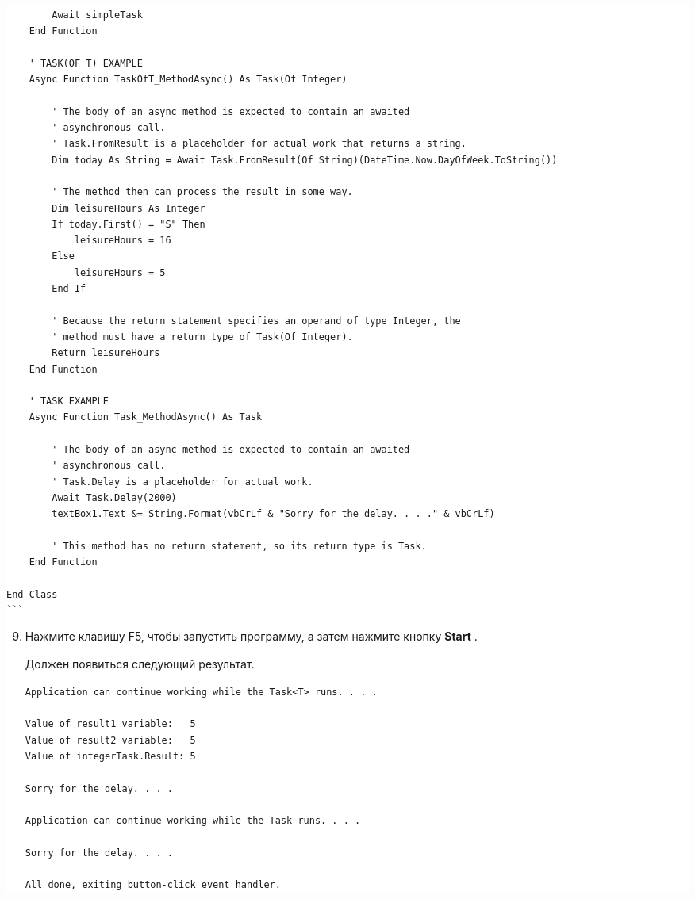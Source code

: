             Await simpleTask  
        End Function  
  
        ' TASK(OF T) EXAMPLE  
        Async Function TaskOfT_MethodAsync() As Task(Of Integer)  
  
            ' The body of an async method is expected to contain an awaited   
            ' asynchronous call.  
            ' Task.FromResult is a placeholder for actual work that returns a string.  
            Dim today As String = Await Task.FromResult(Of String)(DateTime.Now.DayOfWeek.ToString())  
  
            ' The method then can process the result in some way.  
            Dim leisureHours As Integer  
            If today.First() = "S" Then  
                leisureHours = 16  
            Else  
                leisureHours = 5  
            End If  
  
            ' Because the return statement specifies an operand of type Integer, the   
            ' method must have a return type of Task(Of Integer).   
            Return leisureHours  
        End Function  
  
        ' TASK EXAMPLE  
        Async Function Task_MethodAsync() As Task  
  
            ' The body of an async method is expected to contain an awaited   
            ' asynchronous call.  
            ' Task.Delay is a placeholder for actual work.  
            Await Task.Delay(2000)  
            textBox1.Text &= String.Format(vbCrLf & "Sorry for the delay. . . ." & vbCrLf)  
  
            ' This method has no return statement, so its return type is Task.   
        End Function  
  
    End Class  
    ```  
  
9. Нажмите клавишу F5, чтобы запустить программу, а затем нажмите кнопку **Start** .  
  
     Должен появиться следующий результат.  
  
    ```  
    Application can continue working while the Task<T> runs. . . .   
  
    Value of result1 variable:   5  
    Value of result2 variable:   5  
    Value of integerTask.Result: 5  
  
    Sorry for the delay. . . .  
  
    Application can continue working while the Task runs. . . .  
  
    Sorry for the delay. . . .  
  
    All done, exiting button-click event handler.  
    ```  
  